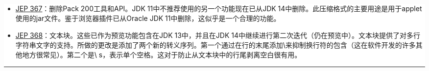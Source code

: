 * [JEP 367](https://openjdk.java.net/jeps/367)：删除Pack 200工具和API。JDK 11中不推荐使用的另一个功能现在已从JDK 14中删除。此压缩格式的主要用途是用于applet使用的jar文件。鉴于浏览器插件已从Oracle JDK 11中删除，这似乎是一个合理的功能。

* [JEP 368](https://openjdk.java.net/jeps/368)：文本块。这些已作为预览功能包含在JDK 13中，并且在JDK 14中继续进行第二次迭代（仍在预览中）。文本块提供了对多行字符串文字的支持。所做的更改是添加了两个新的转义序列。第一个通过在行的末尾添加\来抑制换行符的包含（这在软件开发的许多其他地方很常见）。第二个是\ s，表示单个空格。这对于防止从文本块中的行尾剥离空白很有用。


***

[^ openjdk]: [OpenJDK14官方信息](https://openjdk.java.net/projects/jdk/14/)
